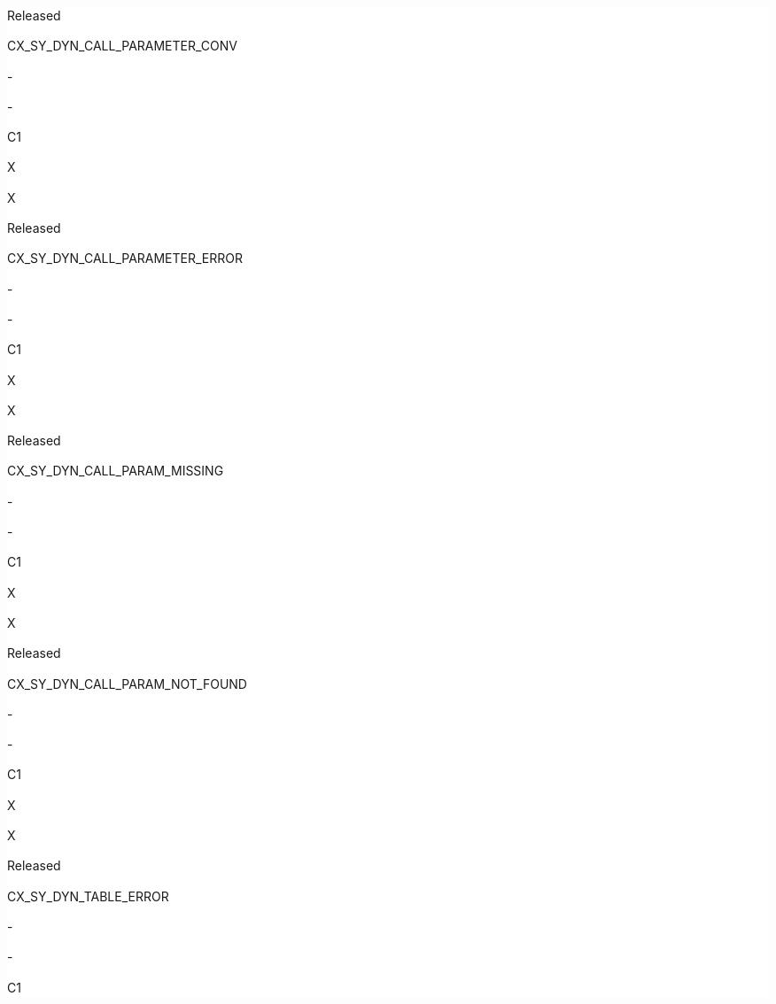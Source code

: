 Released

CX\_SY\_DYN\_CALL\_PARAMETER\_CONV

\-

\-

C1

X

X

Released

CX\_SY\_DYN\_CALL\_PARAMETER\_ERROR

\-

\-

C1

X

X

Released

CX\_SY\_DYN\_CALL\_PARAM\_MISSING

\-

\-

C1

X

X

Released

CX\_SY\_DYN\_CALL\_PARAM\_NOT\_FOUND

\-

\-

C1

X

X

Released

CX\_SY\_DYN\_TABLE\_ERROR

\-

\-

C1
